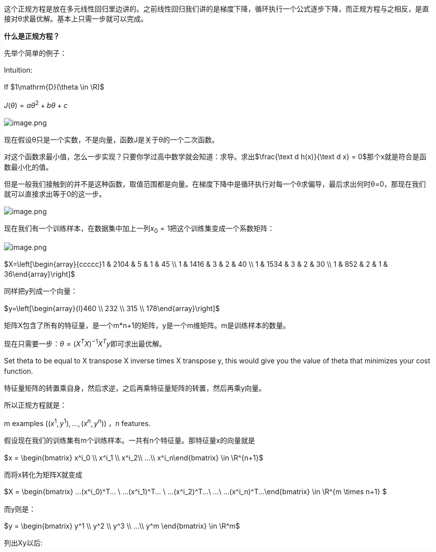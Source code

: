 这个正规方程是放在多元线性回归里边讲的。之前线性回归我们讲的是梯度下降，循环执行一个公式逐步下降，而正规方程与之相反，是直接对θ求最优解。基本上只需一步就可以完成。

**什么是正规方程？**

先举个简单的例子：

Intuition: 

If $1\mathrm{D}(\theta \in \R)$

$J(\theta)=a \theta^{2}+b \theta+c$

![image.png](https://p6-juejin.byteimg.com/tos-cn-i-k3u1fbpfcp/1d0c3ed636c441f9a7281db705d82802~tplv-k3u1fbpfcp-watermark.image)

现在假设θ只是一个实数，不是向量，函数J是关于θ的一个二次函数。 

对这个函数求最小值，怎么一步实现？只要你学过高中数学就会知道：求导。求出$\frac{\text d h(x)}{\text d x} = 0$那个x就是符合是函数最小化的值。

但是一般我们接触到的并不是这种函数，取值范围都是向量。在梯度下降中是循环执行对每一个θ求偏导，最后求出何时θ=0，那现在我们就可以直接求出等于0的这一步。

![image.png](https://p6-juejin.byteimg.com/tos-cn-i-k3u1fbpfcp/60798b4fbaf84df3911b70e567917f33~tplv-k3u1fbpfcp-watermark.image)

现在我们有一个训练样本，在数据集中加上一列$x_0 = 1$把这个训练集变成一个系数矩阵：

![image.png](https://p1-juejin.byteimg.com/tos-cn-i-k3u1fbpfcp/2f700b33114849ea9daa811e88a7cdfd~tplv-k3u1fbpfcp-watermark.image)

$X=\left[\begin{array}{ccccc}1 & 2104 & 5 & 1 & 45 \\ 1 & 1416 & 3 & 2 & 40 \\ 1 & 1534 & 3 & 2 & 30 \\ 1 & 852 & 2 & 1 & 36\end{array}\right]$

同样把y列成一个向量：

$y=\left[\begin{array}{l}460 \\ 232 \\ 315 \\ 178\end{array}\right]$

矩阵X包含了所有的特征量，是一个m\*n+1的矩阵，y是一个m维矩阵。m是训练样本的数量。

现在只需要一步：$\theta=\left(X^{T} X\right)^{-1} X^{T} y$即可求出最优解。

Set theta to be equal to X transpose X inverse times X transpose y, this would give you the value of theta that minimizes your cost function.

特征量矩阵的转置乘自身，然后求逆，之后再乘特征量矩阵的转置，然后再乘y向量。

所以正规方程就是：

m examples $((x^1,y^1),...,(x^n,y^n))$
，n features.

假设现在我们的训练集有m个训练样本。一共有n个特征量。那特征量x的向量就是

$x = \begin{bmatrix} x^i_0  \\ x^i_1 \\ x^i_2\\ ...\\ x^i_n\end{bmatrix} \in \R^{n+1}$

而将x转化为矩阵X就变成

$X = \begin{bmatrix} ...(x^i_0)^T...  \\ ...(x^i_1)^T... \\ ...(x^i_2)^T...\\ ...\\ ...(x^i_n)^T...\end{bmatrix} \in  \R^{m \times n+1} $

而y则是：

$y = \begin{bmatrix} y^1  \\ y^2 \\ y^3 \\ ...\\ y^m \end{bmatrix} \in \R^m$

列出Xy以后:
